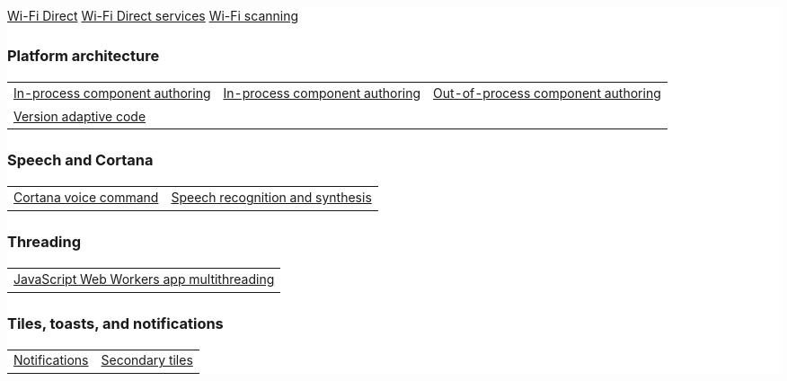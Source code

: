   <td><a href="Samples/WiFiDirect">Wi-Fi Direct</a></td>
  <td><a href="Samples/WiFiDirectServices">Wi-Fi Direct services</a></td>
 </tr>
 <tr>
  <td><a href="Samples/WiFiScan">Wi-Fi scanning</a></td>
 </tr>
</table>

### Platform architecture

<table>
 <tr>
  <td><a href="Samples/ProxyStubsForWinRTComponents">In-process component authoring</a></td>
  <td><a href="Samples/WRLInProcessWinRTComponent">In-process component authoring</a></td>
  <td><a href="Samples/WRLOutOfProcessWinRTComponent">Out-of-process component authoring</a></td>
 </tr>
 <tr>
  <td><a href="Samples/VersionAdaptiveCode">Version adaptive code</a></td>
 </tr>
</table>

### Speech and Cortana

<table>
 <tr>
  <td><a href="Samples/CortanaVoiceCommand">Cortana voice command</a></td>
  <td><a href="Samples/SpeechRecognitionAndSynthesis">Speech recognition and synthesis</a></td>
 </tr>
</table>

### Threading

<table>
 <tr>
  <td><a href="Samples/WebWorkers">JavaScript Web Workers app multithreading</a></td>
 </tr>
</table>

### Tiles, toasts, and notifications

<table>
 <tr>
  <td><a href="Samples/Notifications">Notifications</a></td>
  <td><a href="Samples/SecondaryTiles">Secondary tiles</a></td>
 </tr>
</table>
